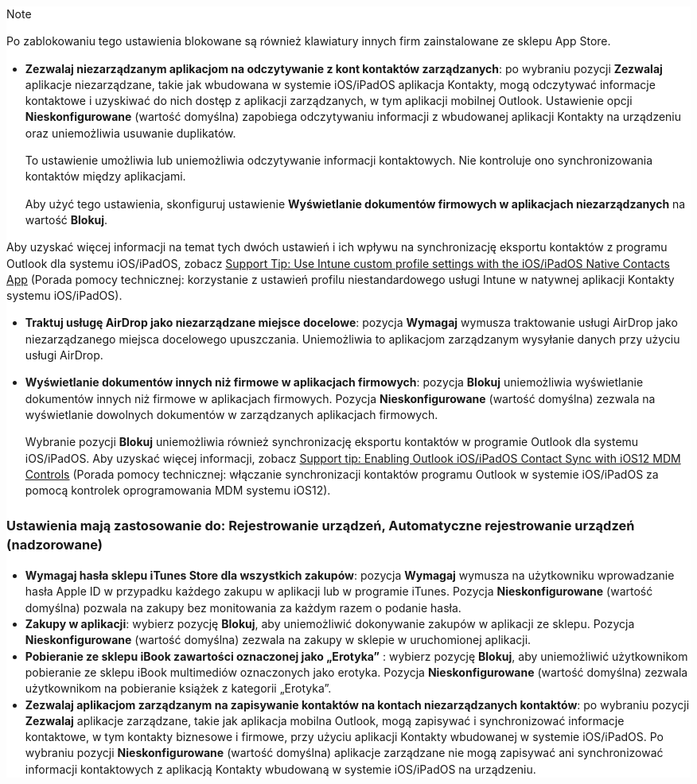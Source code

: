 
  > [!NOTE]
  > Po zablokowaniu tego ustawienia blokowane są również klawiatury innych firm zainstalowane ze sklepu App Store.

  - **Zezwalaj niezarządzanym aplikacjom na odczytywanie z kont kontaktów zarządzanych**: po wybraniu pozycji **Zezwalaj** aplikacje niezarządzane, takie jak wbudowana w systemie iOS/iPadOS aplikacja Kontakty, mogą odczytywać informacje kontaktowe i uzyskiwać do nich dostęp z aplikacji zarządzanych, w tym aplikacji mobilnej Outlook. Ustawienie opcji **Nieskonfigurowane** (wartość domyślna) zapobiega odczytywaniu informacji z wbudowanej aplikacji Kontakty na urządzeniu oraz uniemożliwia usuwanie duplikatów.  
  
    To ustawienie umożliwia lub uniemożliwia odczytywanie informacji kontaktowych. Nie kontroluje ono synchronizowania kontaktów między aplikacjami.
  
    Aby użyć tego ustawienia, skonfiguruj ustawienie **Wyświetlanie dokumentów firmowych w aplikacjach niezarządzanych** na wartość **Blokuj**.

  Aby uzyskać więcej informacji na temat tych dwóch ustawień i ich wpływu na synchronizację eksportu kontaktów z programu Outlook dla systemu iOS/iPadOS, zobacz [Support Tip: Use Intune custom profile settings with the iOS/iPadOS Native Contacts App](https://techcommunity.microsoft.com/t5/Intune-Customer-Success/Support-Tip-Use-Intune-custom-profile-settings-with-the-iOS/ba-p/298453) (Porada pomocy technicznej: korzystanie z ustawień profilu niestandardowego usługi Intune w natywnej aplikacji Kontakty systemu iOS/iPadOS).

- **Traktuj usługę AirDrop jako niezarządzane miejsce docelowe**: pozycja **Wymagaj** wymusza traktowanie usługi AirDrop jako niezarządzanego miejsca docelowego upuszczania. Uniemożliwia to aplikacjom zarządzanym wysyłanie danych przy użyciu usługi AirDrop. 
- **Wyświetlanie dokumentów innych niż firmowe w aplikacjach firmowych**: pozycja **Blokuj** uniemożliwia wyświetlanie dokumentów innych niż firmowe w aplikacjach firmowych. Pozycja **Nieskonfigurowane** (wartość domyślna) zezwala na wyświetlanie dowolnych dokumentów w zarządzanych aplikacjach firmowych.

  Wybranie pozycji **Blokuj** uniemożliwia również synchronizację eksportu kontaktów w programie Outlook dla systemu iOS/iPadOS. Aby uzyskać więcej informacji, zobacz [Support tip: Enabling Outlook iOS/iPadOS Contact Sync with iOS12 MDM Controls](https://techcommunity.microsoft.com/t5/Intune-Customer-Success/Support-Tip-Enabling-Outlook-iOS-Contact-Sync-with-iOS12-MDM/ba-p/298453) (Porada pomocy technicznej: włączanie synchronizacji kontaktów programu Outlook w systemie iOS/iPadOS za pomocą kontrolek oprogramowania MDM systemu iOS12).

### <a name="settings-apply-to-device-enrollment-automated-device-enrollment-supervised"></a>Ustawienia mają zastosowanie do: Rejestrowanie urządzeń, Automatyczne rejestrowanie urządzeń (nadzorowane)

- **Wymagaj hasła sklepu iTunes Store dla wszystkich zakupów**: pozycja **Wymagaj** wymusza na użytkowniku wprowadzanie hasła Apple ID w przypadku każdego zakupu w aplikacji lub w programie iTunes. Pozycja **Nieskonfigurowane** (wartość domyślna) pozwala na zakupy bez monitowania za każdym razem o podanie hasła.
- **Zakupy w aplikacji**: wybierz pozycję **Blokuj**, aby uniemożliwić dokonywanie zakupów w aplikacji ze sklepu. Pozycja **Nieskonfigurowane** (wartość domyślna) zezwala na zakupy w sklepie w uruchomionej aplikacji.
- **Pobieranie ze sklepu iBook zawartości oznaczonej jako „Erotyka”** : wybierz pozycję **Blokuj**, aby uniemożliwić użytkownikom pobieranie ze sklepu iBook multimediów oznaczonych jako erotyka. Pozycja **Nieskonfigurowane** (wartość domyślna) zezwala użytkownikom na pobieranie książek z kategorii „Erotyka”.
- **Zezwalaj aplikacjom zarządzanym na zapisywanie kontaktów na kontach niezarządzanych kontaktów**: po wybraniu pozycji **Zezwalaj** aplikacje zarządzane, takie jak aplikacja mobilna Outlook, mogą zapisywać i synchronizować informacje kontaktowe, w tym kontakty biznesowe i firmowe, przy użyciu aplikacji Kontakty wbudowanej w systemie iOS/iPadOS. Po wybraniu pozycji **Nieskonfigurowane** (wartość domyślna) aplikacje zarządzane nie mogą zapisywać ani synchronizować informacji kontaktowych z aplikacją Kontakty wbudowaną w systemie iOS/iPadOS na urządzeniu.
  